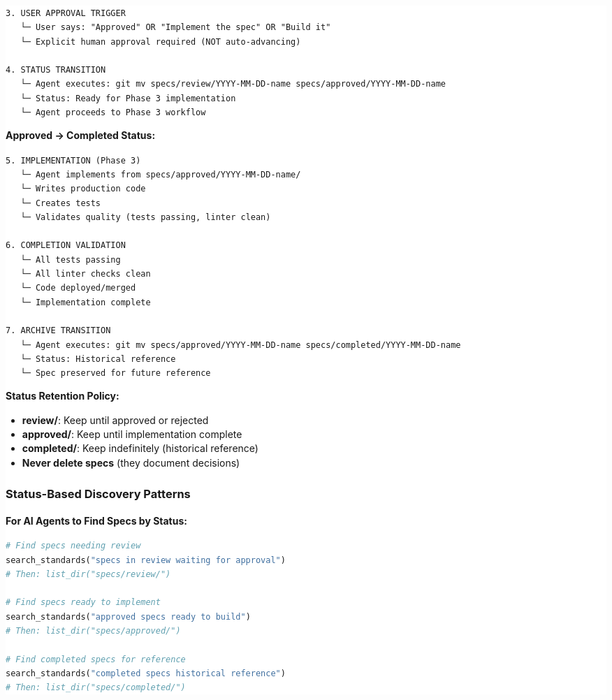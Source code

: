 ```
3. USER APPROVAL TRIGGER
   └─ User says: "Approved" OR "Implement the spec" OR "Build it"
   └─ Explicit human approval required (NOT auto-advancing)

4. STATUS TRANSITION
   └─ Agent executes: git mv specs/review/YYYY-MM-DD-name specs/approved/YYYY-MM-DD-name
   └─ Status: Ready for Phase 3 implementation
   └─ Agent proceeds to Phase 3 workflow
```

**Approved → Completed Status:**

```
5. IMPLEMENTATION (Phase 3)
   └─ Agent implements from specs/approved/YYYY-MM-DD-name/
   └─ Writes production code
   └─ Creates tests
   └─ Validates quality (tests passing, linter clean)

6. COMPLETION VALIDATION
   └─ All tests passing
   └─ All linter checks clean
   └─ Code deployed/merged
   └─ Implementation complete

7. ARCHIVE TRANSITION
   └─ Agent executes: git mv specs/approved/YYYY-MM-DD-name specs/completed/YYYY-MM-DD-name
   └─ Status: Historical reference
   └─ Spec preserved for future reference
```

**Status Retention Policy:**

- **review/**: Keep until approved or rejected
- **approved/**: Keep until implementation complete
- **completed/**: Keep indefinitely (historical reference)
- **Never delete specs** (they document decisions)

### Status-Based Discovery Patterns

**For AI Agents to Find Specs by Status:**

```python
# Find specs needing review
search_standards("specs in review waiting for approval")
# Then: list_dir("specs/review/")

# Find specs ready to implement
search_standards("approved specs ready to build")
# Then: list_dir("specs/approved/")

# Find completed specs for reference
search_standards("completed specs historical reference")
# Then: list_dir("specs/completed/")
```
